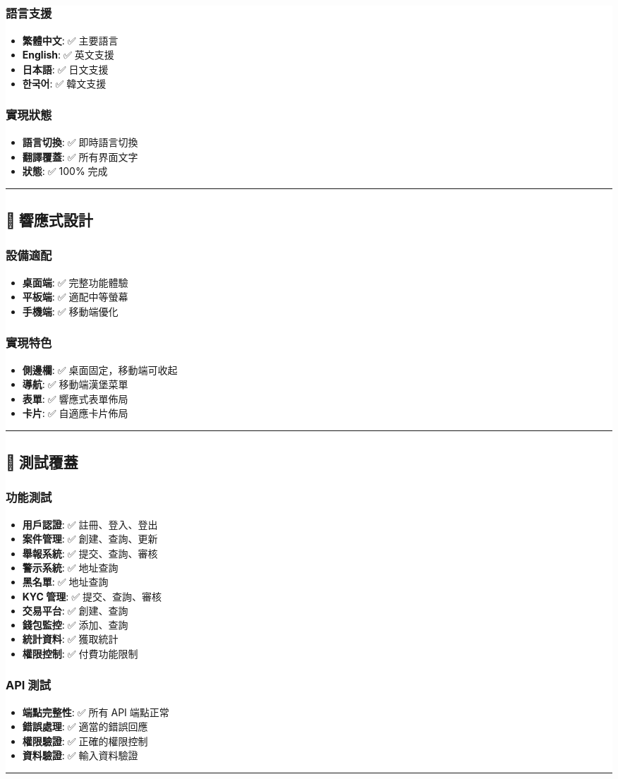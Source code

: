 ### 語言支援
- **繁體中文**: ✅ 主要語言
- **English**: ✅ 英文支援
- **日本語**: ✅ 日文支援
- **한국어**: ✅ 韓文支援

### 實現狀態
- **語言切換**: ✅ 即時語言切換
- **翻譯覆蓋**: ✅ 所有界面文字
- **狀態**: ✅ 100% 完成

---

## 📱 響應式設計

### 設備適配
- **桌面端**: ✅ 完整功能體驗
- **平板端**: ✅ 適配中等螢幕
- **手機端**: ✅ 移動端優化

### 實現特色
- **側邊欄**: ✅ 桌面固定，移動端可收起
- **導航**: ✅ 移動端漢堡菜單
- **表單**: ✅ 響應式表單佈局
- **卡片**: ✅ 自適應卡片佈局

---

## 🧪 測試覆蓋

### 功能測試
- **用戶認證**: ✅ 註冊、登入、登出
- **案件管理**: ✅ 創建、查詢、更新
- **舉報系統**: ✅ 提交、查詢、審核
- **警示系統**: ✅ 地址查詢
- **黑名單**: ✅ 地址查詢
- **KYC 管理**: ✅ 提交、查詢、審核
- **交易平台**: ✅ 創建、查詢
- **錢包監控**: ✅ 添加、查詢
- **統計資料**: ✅ 獲取統計
- **權限控制**: ✅ 付費功能限制

### API 測試
- **端點完整性**: ✅ 所有 API 端點正常
- **錯誤處理**: ✅ 適當的錯誤回應
- **權限驗證**: ✅ 正確的權限控制
- **資料驗證**: ✅ 輸入資料驗證

---
